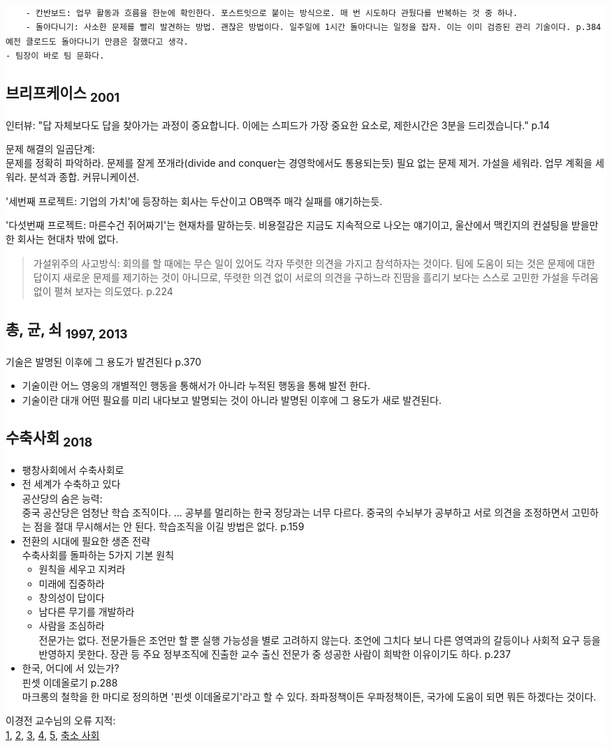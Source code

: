         - 칸반보드: 업무 활동과 흐름을 한눈에 확인한다. 포스트잇으로 붙이는 방식으로. 매 번 시도하다 관뒀다를 반복하는 것 중 하나.
        - 돌아다니기: 사소한 문제를 빨리 발견하는 방법. 괜찮은 방법이다. 일주일에 1시간 돌아다니는 일정을 잡자. 이는 이미 검증된 관리 기술이다. p.384 예전 클로드도 돌아다니기 만큼은 잘했다고 생각.  
    - 팀장이 바로 팀 문화다.

## 브리프케이스 <sub>2001</sub>
인터뷰: "답 자체보다도 답을 찾아가는 과정이 중요합니다. 이에는 스피드가 가장 중요한 요소로, 제한시간은 3분을 드리겠습니다." p.14  

문제 해결의 일곱단계:  
문제를 정확히 파악하라. 문제를 잘게 쪼개라(divide and conquer는 경영학에서도 통용되는듯) 필요 없는 문제 제거. 가설을 세워라. 업무 계획을 세워라. 분석과 종합. 커뮤니케이션.

'세번째 프로젝트: 기업의 가치'에 등장하는 회사는 두산이고 OB맥주 매각 실패를 얘기하는듯.

'다섯번째 프로젝트: 마른수건 쥐어짜기'는 현재차를 말하는듯. 비용절감은 지금도 지속적으로 나오는 얘기이고, 울산에서 맥킨지의 컨설팅을 받을만한 회사는 현대차 밖에 없다.

> 가설위주의 사고방식: 회의를 할 때에는 무슨 일이 있어도 각자 뚜렷한 의견을 가지고 참석하자는 것이다. 팀에 도움이 되는 것은 문제에 대한 답이지 새로운 문제를 제기하는 것이 아니므로, 뚜렷한 의견 없이 서로의 의견을 구하느라 진땀을 흘리기 보다는 스스로 고민한 가설을 두려움 없이 펼쳐 보자는 의도였다. p.224

## 총, 균, 쇠 <sub>1997, 2013</sub>
기술은 발명된 이후에 그 용도가 발견된다 p.370
- 기술이란 어느 영웅의 개별적인 행동을 통해서가 아니라 누적된 행동을 통해 발전 한다.
- 기술이란 대개 어떤 필요를 미리 내다보고 발명되는 것이 아니라 발명된 이후에 그 용도가 새로 발견된다.  

## 수축사회 <sub>2018</sub>
- 팽창사회에서 수축사회로
- 전 세계가 수축하고 있다  
공산당의 숨은 능력:  
중국 공산당은 엄청난 학습 조직이다. ... 공부를 멀리하는 한국 정당과는 너무 다르다. 중국의 수뇌부가 공부하고 서로 의견을 조정하면서 고민하는 점을 절대 무시해서는 안 된다. 학습조직을 이길 방법은 없다. p.159
- 전환의 시대에 필요한 생존 전략  
수축사회를 돌파하는 5가지 기본 원칙
    - 원칙을 세우고 지켜라
    - 미래에 집중하라
    - 창의성이 답이다
    - 남다른 무기를 개발하라
    - 사람을 조심하라  
    전문가는 없다. 전문가들은 조언만 할 뿐 실행 가능성을 별로 고려하지 않는다. 조언에 그치다 보니 다른 영역과의 갈등이나 사회적 요구 등을 반영하지 못한다. 장관 등 주요 정부조직에 진출한 교수 출신 전문가 중 성공한 사람이 희박한 이유이기도 하다. p.237
- 한국, 어디에 서 있는가?  
핀셋 이데올로기 p.288  
마크롱의 철학을 한 마디로 정의하면 '핀셋 이데올로기'라고 할 수 있다. 좌파정책이든 우파정책이든, 국가에 도움이 되면 뭐든 하겠다는 것이다.

이경전 교수님의 오류 지적:  
[1](https://www.facebook.com/leekj007/posts/10221798437049014), [2](https://www.facebook.com/leekj007/posts/10221798480570102), [3](https://www.facebook.com/leekj007/posts/10221798528251294), [4](https://www.facebook.com/leekj007/posts/10221798567852284), [5](https://www.facebook.com/leekj007/posts/10221798613253419), [축소 사회](https://www.facebook.com/leekj007/posts/10221799304270694)
